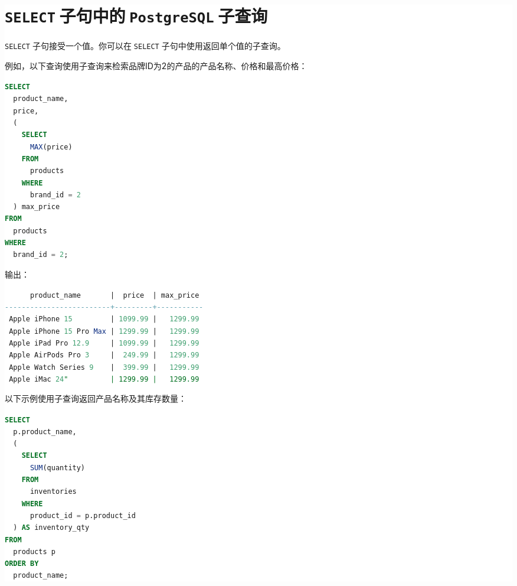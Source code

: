 # `SELECT` 子句中的 `PostgreSQL` 子查询

`SELECT` 子句接受一个值。你可以在 `SELECT` 子句中使用返回单个值的子查询。

例如，以下查询使用子查询来检索品牌ID为2的产品的产品名称、价格和最高价格：

```sql
SELECT
  product_name,
  price,
  (
    SELECT
      MAX(price)
    FROM
      products
    WHERE
      brand_id = 2
  ) max_price
FROM
  products
WHERE
  brand_id = 2;
```

输出：

```sql
      product_name       |  price  | max_price
-------------------------+---------+-----------
 Apple iPhone 15         | 1099.99 |   1299.99
 Apple iPhone 15 Pro Max | 1299.99 |   1299.99
 Apple iPad Pro 12.9     | 1099.99 |   1299.99
 Apple AirPods Pro 3     |  249.99 |   1299.99
 Apple Watch Series 9    |  399.99 |   1299.99
 Apple iMac 24"          | 1299.99 |   1299.99
```

以下示例使用子查询返回产品名称及其库存数量：

```sql
SELECT
  p.product_name,
  (
    SELECT
      SUM(quantity)
    FROM
      inventories
    WHERE
      product_id = p.product_id
  ) AS inventory_qty
FROM
  products p
ORDER BY
  product_name;
```
